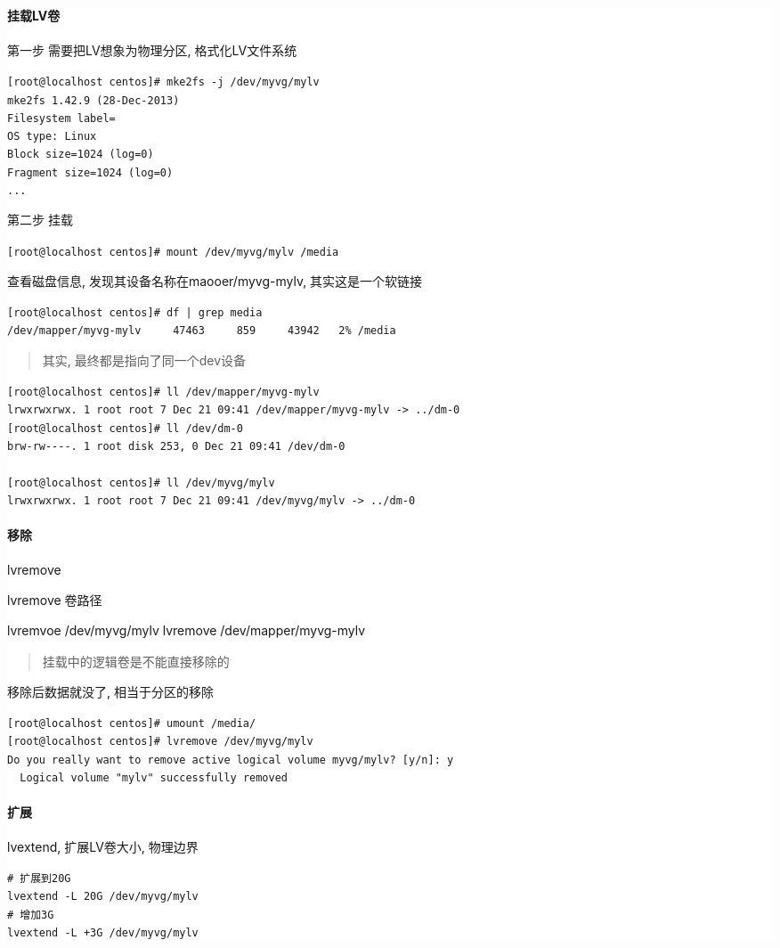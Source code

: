 #### 挂载LV卷

第一步 需要把LV想象为物理分区, 格式化LV文件系统

```
[root@localhost centos]# mke2fs -j /dev/myvg/mylv 
mke2fs 1.42.9 (28-Dec-2013)
Filesystem label=
OS type: Linux
Block size=1024 (log=0)
Fragment size=1024 (log=0)
...
```

第二步 挂载

    [root@localhost centos]# mount /dev/myvg/mylv /media

查看磁盘信息, 发现其设备名称在maooer/myvg-mylv, 其实这是一个软链接

    [root@localhost centos]# df | grep media
    /dev/mapper/myvg-mylv     47463     859     43942   2% /media

> 其实, 最终都是指向了同一个dev设备

    [root@localhost centos]# ll /dev/mapper/myvg-mylv 
    lrwxrwxrwx. 1 root root 7 Dec 21 09:41 /dev/mapper/myvg-mylv -> ../dm-0
    [root@localhost centos]# ll /dev/dm-0 
    brw-rw----. 1 root disk 253, 0 Dec 21 09:41 /dev/dm-0

    [root@localhost centos]# ll /dev/myvg/mylv 
    lrwxrwxrwx. 1 root root 7 Dec 21 09:41 /dev/myvg/mylv -> ../dm-0

#### 移除

lvremove

lvremove 卷路径

lvremvoe /dev/myvg/mylv
lvremove /dev/mapper/myvg-mylv

>  挂载中的逻辑卷是不能直接移除的

移除后数据就没了, 相当于分区的移除

```
[root@localhost centos]# umount /media/
[root@localhost centos]# lvremove /dev/myvg/mylv 
Do you really want to remove active logical volume myvg/mylv? [y/n]: y
  Logical volume "mylv" successfully removed
```

#### 扩展

lvextend, 扩展LV卷大小, 物理边界

    # 扩展到20G
    lvextend -L 20G /dev/myvg/mylv
    # 增加3G
    lvextend -L +3G /dev/myvg/mylv
